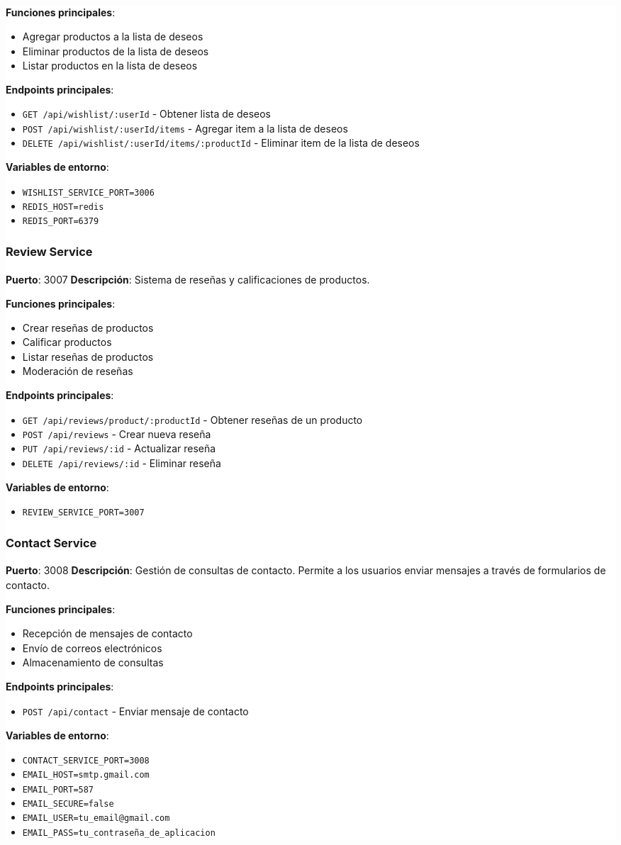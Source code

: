 **Funciones principales**:

- Agregar productos a la lista de deseos
- Eliminar productos de la lista de deseos
- Listar productos en la lista de deseos

**Endpoints principales**:

- `GET /api/wishlist/:userId` - Obtener lista de deseos
- `POST /api/wishlist/:userId/items` - Agregar item a la lista de deseos
- `DELETE /api/wishlist/:userId/items/:productId` - Eliminar item de la lista de deseos

**Variables de entorno**:

- `WISHLIST_SERVICE_PORT=3006`
- `REDIS_HOST=redis`
- `REDIS_PORT=6379`

### Review Service

**Puerto**: 3007 **Descripción**: Sistema de reseñas y calificaciones de productos.

**Funciones principales**:

- Crear reseñas de productos
- Calificar productos
- Listar reseñas de productos
- Moderación de reseñas

**Endpoints principales**:

- `GET /api/reviews/product/:productId` - Obtener reseñas de un producto
- `POST /api/reviews` - Crear nueva reseña
- `PUT /api/reviews/:id` - Actualizar reseña
- `DELETE /api/reviews/:id` - Eliminar reseña

**Variables de entorno**:

- `REVIEW_SERVICE_PORT=3007`

### Contact Service

**Puerto**: 3008 **Descripción**: Gestión de consultas de contacto. Permite a los usuarios enviar
mensajes a través de formularios de contacto.

**Funciones principales**:

- Recepción de mensajes de contacto
- Envío de correos electrónicos
- Almacenamiento de consultas

**Endpoints principales**:

- `POST /api/contact` - Enviar mensaje de contacto

**Variables de entorno**:

- `CONTACT_SERVICE_PORT=3008`
- `EMAIL_HOST=smtp.gmail.com`
- `EMAIL_PORT=587`
- `EMAIL_SECURE=false`
- `EMAIL_USER=tu_email@gmail.com`
- `EMAIL_PASS=tu_contraseña_de_aplicacion`
